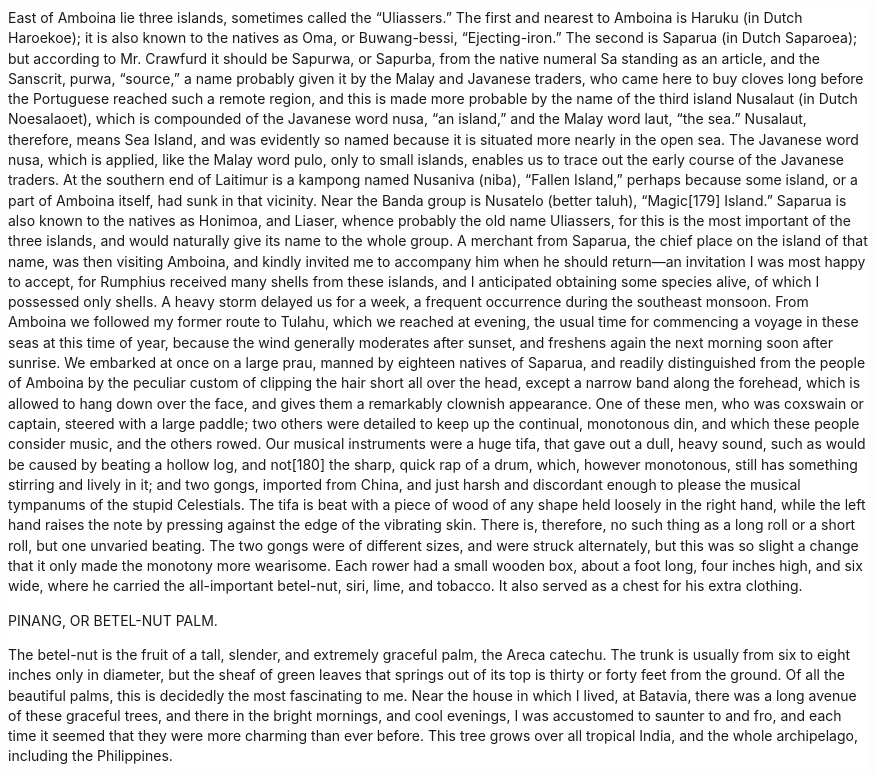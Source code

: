 East of Amboina lie three islands, sometimes called the “Uliassers.” The first and nearest to Amboina is Haruku (in Dutch Haroekoe); it is also known to the natives as Oma, or Buwang-bessi, “Ejecting-iron.” The second is Saparua (in Dutch Saparoea); but according to Mr. Crawfurd it should be Sapurwa, or Sapurba, from the native numeral Sa standing as an article, and the Sanscrit, purwa, “source,” a name probably given it by the Malay and Javanese traders, who came here to buy cloves long before the Portuguese reached such a remote region, and this is made more probable by the name of the third island Nusalaut (in Dutch Noesalaoet), which is compounded of the Javanese word nusa, “an island,” and the Malay word laut, “the sea.” Nusalaut, therefore, means Sea Island, and was evidently so named because it is situated more nearly in the open sea. The Javanese word nusa, which is applied, like the Malay word pulo, only to small islands, enables us to trace out the early course of the Javanese traders. At the southern end of Laitimur is a kampong named Nusaniva (niba), “Fallen Island,” perhaps because some island, or a part of Amboina itself, had sunk in that vicinity. Near the Banda group is Nusatelo (better taluh), “Magic[179] Island.” Saparua is also known to the natives as Honimoa, and Liaser, whence probably the old name Uliassers, for this is the most important of the three islands, and would naturally give its name to the whole group. A merchant from Saparua, the chief place on the island of that name, was then visiting Amboina, and kindly invited me to accompany him when he should return—an invitation I was most happy to accept, for Rumphius received many shells from these islands, and I anticipated obtaining some species alive, of which I possessed only shells. A heavy storm delayed us for a week, a frequent occurrence during the southeast monsoon. From Amboina we followed my former route to Tulahu, which we reached at evening, the usual time for commencing a voyage in these seas at this time of year, because the wind generally moderates after sunset, and freshens again the next morning soon after sunrise. We embarked at once on a large prau, manned by eighteen natives of Saparua, and readily distinguished from the people of Amboina by the peculiar custom of clipping the hair short all over the head, except a narrow band along the forehead, which is allowed to hang down over the face, and gives them a remarkably clownish appearance. One of these men, who was coxswain or captain, steered with a large paddle; two others were detailed to keep up the continual, monotonous din, and which these people consider music, and the others rowed. Our musical instruments were a huge tifa, that gave out a dull, heavy sound, such as would be caused by beating a hollow log, and not[180] the sharp, quick rap of a drum, which, however monotonous, still has something stirring and lively in it; and two gongs, imported from China, and just harsh and discordant enough to please the musical tympanums of the stupid Celestials. The tifa is beat with a piece of wood of any shape held loosely in the right hand, while the left hand raises the note by pressing against the edge of the vibrating skin. There is, therefore, no such thing as a long roll or a short roll, but one unvaried beating. The two gongs were of different sizes, and were struck alternately, but this was so slight a change that it only made the monotony more wearisome. Each rower had a small wooden box, about a foot long, four inches high, and six wide, where he carried the all-important betel-nut, siri, lime, and tobacco. It also served as a chest for his extra clothing.

 
PINANG, OR BETEL-NUT PALM.

The betel-nut is the fruit of a tall, slender, and extremely graceful palm, the Areca catechu. The trunk is usually from six to eight inches only in diameter, but the sheaf of green leaves that springs out of its top is thirty or forty feet from the ground. Of all the beautiful palms, this is decidedly the most fascinating to me. Near the house in which I lived, at Batavia, there was a long avenue of these graceful trees, and there in the bright mornings, and cool evenings, I was accustomed to saunter to and fro, and each time it seemed that they were more charming than ever before. This tree grows over all tropical India, and the whole archipelago, including the Philippines.
